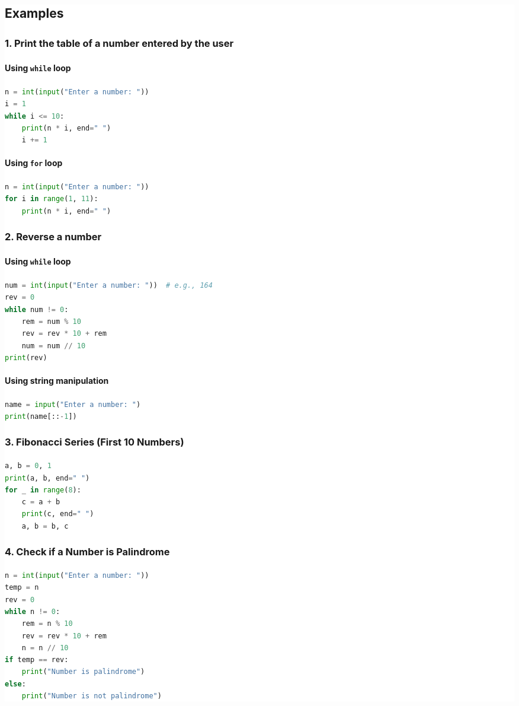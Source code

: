 
## Examples

### 1. Print the table of a number entered by the user
#### Using `while` loop
```python
n = int(input("Enter a number: "))
i = 1
while i <= 10:
    print(n * i, end=" ")
    i += 1
```

#### Using `for` loop
```python
n = int(input("Enter a number: "))
for i in range(1, 11):
    print(n * i, end=" ")
```

### 2. Reverse a number
#### Using `while` loop
```python
num = int(input("Enter a number: "))  # e.g., 164
rev = 0
while num != 0:
    rem = num % 10
    rev = rev * 10 + rem
    num = num // 10
print(rev)
```

#### Using string manipulation
```python
name = input("Enter a number: ")
print(name[::-1])
```

### 3. Fibonacci Series (First 10 Numbers)
```python
a, b = 0, 1
print(a, b, end=" ")
for _ in range(8):
    c = a + b
    print(c, end=" ")
    a, b = b, c
```

### 4. Check if a Number is Palindrome
```python
n = int(input("Enter a number: "))
temp = n
rev = 0
while n != 0:
    rem = n % 10
    rev = rev * 10 + rem
    n = n // 10
if temp == rev:
    print("Number is palindrome")
else:
    print("Number is not palindrome")
```
